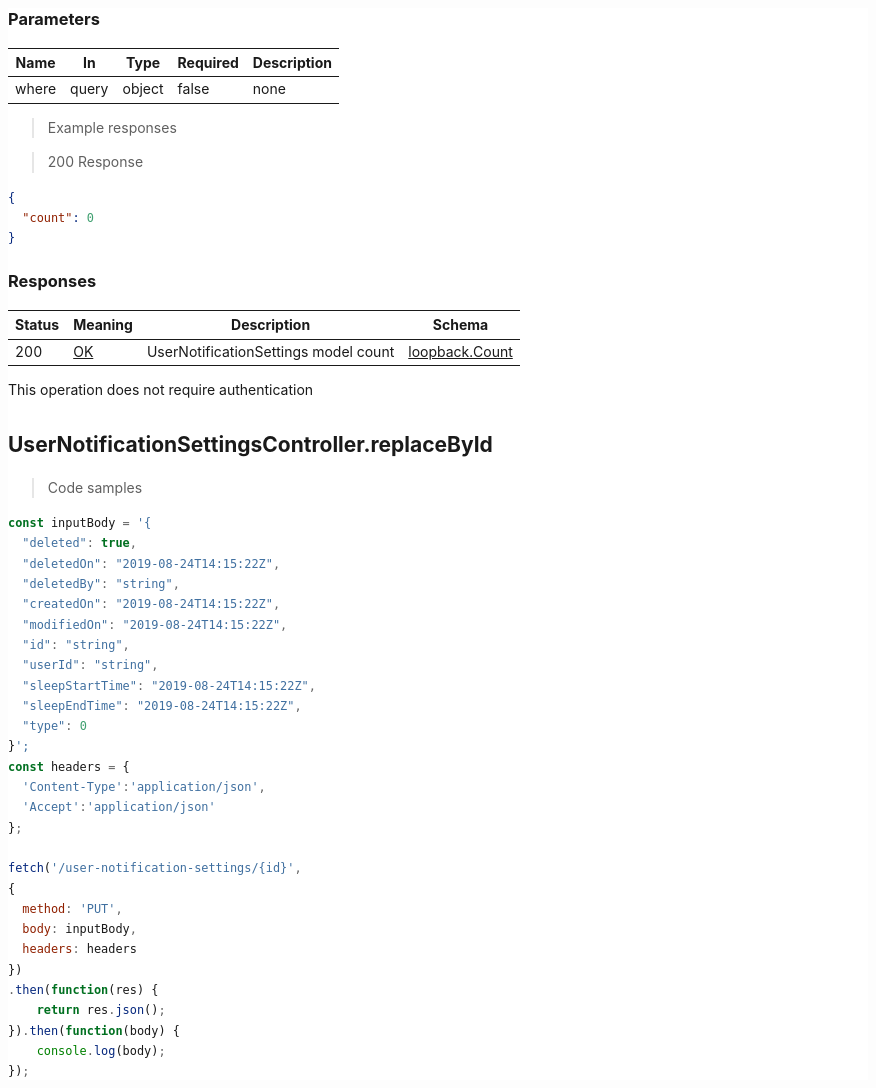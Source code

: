 <h3 id="usernotificationsettingscontroller.count-parameters">Parameters</h3>

|Name|In|Type|Required|Description|
|---|---|---|---|---|
|where|query|object|false|none|

> Example responses

> 200 Response

```json
{
  "count": 0
}
```

<h3 id="usernotificationsettingscontroller.count-responses">Responses</h3>

|Status|Meaning|Description|Schema|
|---|---|---|---|
|200|[OK](https://tools.ietf.org/html/rfc7231#section-6.3.1)|UserNotificationSettings model count|[loopback.Count](#schemaloopback.count)|

<aside class="success">
This operation does not require authentication
</aside>

## UserNotificationSettingsController.replaceById

<a id="opIdUserNotificationSettingsController.replaceById"></a>

> Code samples

```javascript
const inputBody = '{
  "deleted": true,
  "deletedOn": "2019-08-24T14:15:22Z",
  "deletedBy": "string",
  "createdOn": "2019-08-24T14:15:22Z",
  "modifiedOn": "2019-08-24T14:15:22Z",
  "id": "string",
  "userId": "string",
  "sleepStartTime": "2019-08-24T14:15:22Z",
  "sleepEndTime": "2019-08-24T14:15:22Z",
  "type": 0
}';
const headers = {
  'Content-Type':'application/json',
  'Accept':'application/json'
};

fetch('/user-notification-settings/{id}',
{
  method: 'PUT',
  body: inputBody,
  headers: headers
})
.then(function(res) {
    return res.json();
}).then(function(body) {
    console.log(body);
});

```
